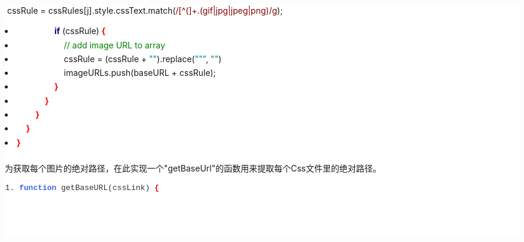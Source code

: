 </span>&nbsp;cssRule&nbsp;=&nbsp;cssRules[j].style.cssText.match(<span style="border-width: 0px; font-weight: inherit; font-style: inherit; font-family: inherit; margin: 0px; outline-width: 0px; padding: 0px; color: maroon;">/[^\(]+\.(gif|jpg|jpeg|png)/g</span>);</li><li style="border-width: 0px; font-weight: inherit; font-style: inherit; font-family: inherit; margin: 0px; outline-width: 0px; padding: 0px 0px 3px; list-style-image: none;">&nbsp;&nbsp;&nbsp;&nbsp;&nbsp;&nbsp;&nbsp;&nbsp;&nbsp;&nbsp;&nbsp;&nbsp;&nbsp;&nbsp;&nbsp;&nbsp;<span style="border-width: 0px; font-weight: bold; font-style: inherit; font-family: inherit; margin: 0px; outline-width: 0px; padding: 0px; color: navy;">if</span>&nbsp;(cssRule)&nbsp;<span style="border-width: 0px; font-weight: bold; font-style: inherit; font-family: inherit; margin: 0px; outline-width: 0px; padding: 0px; color: red;">{</span></li><li style="border-width: 0px; font-weight: inherit; font-style: inherit; font-family: inherit; margin: 0px; outline-width: 0px; padding: 0px 0px 3px; list-style-image: none;">&nbsp;&nbsp;&nbsp;&nbsp;&nbsp;&nbsp;&nbsp;&nbsp;&nbsp;&nbsp;&nbsp;&nbsp;&nbsp;&nbsp;&nbsp;&nbsp;&nbsp;&nbsp;&nbsp;&nbsp;<span style="border-width: 0px; font-weight: inherit; font-style: inherit; font-family: inherit; margin: 0px; outline-width: 0px; padding: 0px; color: green;">//&nbsp;add&nbsp;image&nbsp;URL&nbsp;to&nbsp;array</span></li><li style="border-width: 0px; font-weight: inherit; font-style: inherit; font-family: inherit; margin: 0px; outline-width: 0px; padding: 0px 0px 3px; list-style-image: none;">&nbsp;&nbsp;&nbsp;&nbsp;&nbsp;&nbsp;&nbsp;&nbsp;&nbsp;&nbsp;&nbsp;&nbsp;&nbsp;&nbsp;&nbsp;&nbsp;&nbsp;&nbsp;&nbsp;&nbsp;cssRule&nbsp;=&nbsp;(cssRule&nbsp;+&nbsp;<span style="border-width: 0px; font-weight: inherit; font-style: inherit; font-family: inherit; margin: 0px; outline-width: 0px; padding: 0px; color: teal;">""</span>).replace(<span style="border-width: 0px; font-weight: inherit; font-style: inherit; font-family: inherit; margin: 0px; outline-width: 0px; padding: 0px; color: teal;">"\""</span>,&nbsp;<span style="border-width: 0px; font-weight: inherit; font-style: inherit; font-family: inherit; margin: 0px; outline-width: 0px; padding: 0px; color: teal;">""</span>)</li><li style="border-width: 0px; font-weight: inherit; font-style: inherit; font-family: inherit; margin: 0px; outline-width: 0px; padding: 0px 0px 3px; list-style-image: none;">&nbsp;&nbsp;&nbsp;&nbsp;&nbsp;&nbsp;&nbsp;&nbsp;&nbsp;&nbsp;&nbsp;&nbsp;&nbsp;&nbsp;&nbsp;&nbsp;&nbsp;&nbsp;&nbsp;&nbsp;imageURLs.push(baseURL&nbsp;+&nbsp;cssRule);</li><li style="border-width: 0px; font-weight: inherit; font-style: inherit; font-family: inherit; margin: 0px; outline-width: 0px; padding: 0px 0px 3px; list-style-image: none;">&nbsp;&nbsp;&nbsp;&nbsp;&nbsp;&nbsp;&nbsp;&nbsp;&nbsp;&nbsp;&nbsp;&nbsp;&nbsp;&nbsp;&nbsp;&nbsp;<span style="border-width: 0px; font-weight: bold; font-style: inherit; font-family: inherit; margin: 0px; outline-width: 0px; padding: 0px; color: red;">}</span></li><li style="border-width: 0px; font-weight: inherit; font-style: inherit; font-family: inherit; margin: 0px; outline-width: 0px; padding: 0px 0px 3px; list-style-image: none;">&nbsp;&nbsp;&nbsp;&nbsp;&nbsp;&nbsp;&nbsp;&nbsp;&nbsp;&nbsp;&nbsp;&nbsp;<span style="border-width: 0px; font-weight: bold; font-style: inherit; font-family: inherit; margin: 0px; outline-width: 0px; padding: 0px; color: red;">}</span></li><li style="border-width: 0px; font-weight: inherit; font-style: inherit; font-family: inherit; margin: 0px; outline-width: 0px; padding: 0px 0px 3px; list-style-image: none;">&nbsp;&nbsp;&nbsp;&nbsp;&nbsp;&nbsp;&nbsp;&nbsp;<span style="border-width: 0px; font-weight: bold; font-style: inherit; font-family: inherit; margin: 0px; outline-width: 0px; padding: 0px; color: red;">}</span></li><li style="border-width: 0px; font-weight: inherit; font-style: inherit; font-family: inherit; margin: 0px; outline-width: 0px; padding: 0px 0px 3px; list-style-image: none;">&nbsp;&nbsp;&nbsp;&nbsp;<span style="border-width: 0px; font-weight: bold; font-style: inherit; font-family: inherit; margin: 0px; outline-width: 0px; padding: 0px; color: red;">}</span></li><li style="border-width: 0px; font-weight: inherit; font-style: inherit; font-family: inherit; margin: 0px; outline-width: 0px; padding: 0px 0px 3px; list-style-image: none;"><span style="border-width: 0px; font-weight: bold; font-style: inherit; font-family: inherit; margin: 0px; outline-width: 0px; padding: 0px; color: red;">}</span></li></ol></span></span><br>为获取每个图片的绝对路径，在此实现一个"getBaseUrl"的函数用来提取每个Css文件里的绝对路径。<br><span style="border-collapse: separate; color: rgb(0, 0, 0); font-family: Helvetica; font-size: 16px; font-style: normal; font-variant: normal; font-weight: normal; letter-spacing: normal; line-height: normal; orphans: 2; text-indent: 0px; text-transform: none; white-space: normal; widows: 2; word-spacing: 0px;"><span style="border-collapse: collapse; color: rgb(51, 51, 51); font-family: 'Courier New',Courier,monospace; font-size: 13px; line-height: 16px; white-space: pre-wrap;"><ol style="border-width: 0px; font-weight: inherit; font-style: inherit; font-family: inherit; margin: 12px 0px 12px 24px; outline-width: 0px; padding: 0px; line-height: 19px;"><li style="border-width: 0px; font-weight: inherit; font-style: inherit; font-family: inherit; margin: 0px; outline-width: 0px; padding: 0px 0px 3px; list-style-image: none;"><span style="border-width: 0px; font-weight: bold; font-style: inherit; font-family: inherit; margin: 0px; outline-width: 0px; padding: 0px; color: rgb(65, 105, 225);">function</span>&nbsp;getBaseURL(cssLink)&nbsp;<span style="border-width: 0px; font-weight: bold; font-style: inherit; font-family: inherit; margin: 0px; outline-width: 0px; padding: 0px; color: red;">{</span></li>
